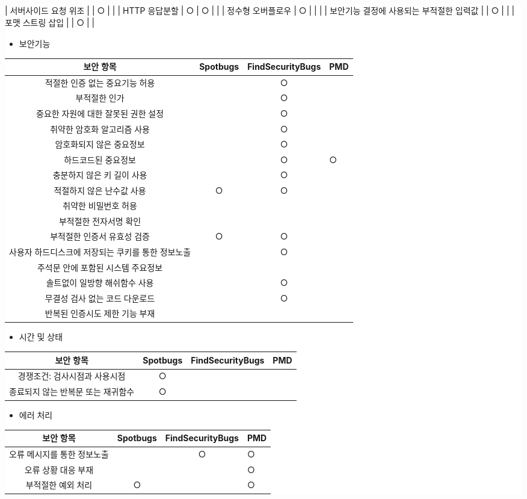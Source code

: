 |                서버사이드 요청 위조                |          |        ○        |     |
|                   HTTP 응답분할                   |    ○    |        ○        |     |
|                 정수형 오버플로우                 |    ○    |                  |     |
|      보안기능 결정에 사용되는 부적절한 입력값      |          |        ○        |     |
|                  포맷 스트링 삽입                  |          |        ○        |     |

- 보안기능

|                     보안 항목                     | Spotbugs | FindSecurityBugs | PMD |
| :------------------------------------------------: | :------: | :--------------: | --- |
|           적절한 인증 없는 중요기능 허용           |          |        ○        |     |
|                   부적절한 인가                   |          |        ○        |     |
|        중요한 자원에 대한 잘못된 권한 설정        |          |        ○        |     |
|            취약한 암호화 알고리즘 사용            |          |        ○        |     |
|              암호화되지 않은 중요정보              |          |        ○        |     |
|                하드코드된 중요정보                |          |        ○        | ○  |
|             충분하지 않은 키 길이 사용             |          |        ○        |     |
|             적절하지 않은 난수값 사용             |    ○    |        ○        |     |
|                취약한 비밀번호 허용                |          |                  |     |
|               부적절한 전자서명 확인               |          |                  |     |
|            부적절한 인증서 유효성 검증            |    ○    |        ○        |     |
| 사용자 하드디스크에 저장되는 쿠키를 통한 정보노출 |          |        ○        |     |
|         주석문 안에 포함된 시스템 주요정보         |          |                  |     |
|           솔트없이 일방향 해쉬함수 사용           |          |        ○        |     |
|           무결성 검사 없는 코드 다운로드           |          |        ○        |     |
|           반복된 인증시도 제한 기능 부재           |          |                  |     |

- 시간 및 상태

|                     보안 항목                     | Spotbugs | FindSecurityBugs | PMD |
| :------------------------------------------------: | :------: | :--------------: | --- |
|           경쟁조건: 검사시점과 사용시점           |    ○    |                  |     |
|         종료되지 않는 반복문 또는 재귀함수         |    ○    |                  |     |

- 에러 처리

|                     보안 항목                     | Spotbugs | FindSecurityBugs | PMD |
| :------------------------------------------------: | :------: | :--------------: | --- |
|            오류 메시지를 통한 정보노출            |          |        ○        | ○  |
|                오류 상황 대응 부재                |          |                  | ○  |
|                 부적절한 예외 처리                 |    ○    |                  | ○  |

